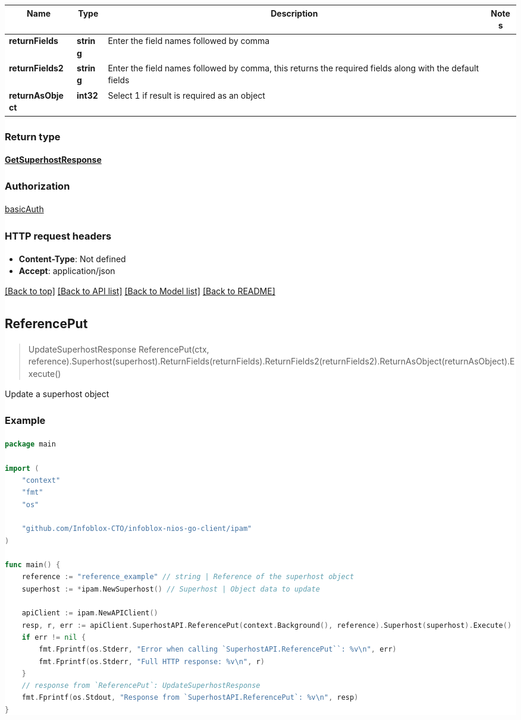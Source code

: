 
Name | Type | Description  | Notes
------------- | ------------- | ------------- | -------------
**returnFields** | **string** | Enter the field names followed by comma | 
**returnFields2** | **string** | Enter the field names followed by comma, this returns the required fields along with the default fields | 
**returnAsObject** | **int32** | Select 1 if result is required as an object | 

### Return type

[**GetSuperhostResponse**](GetSuperhostResponse.md)

### Authorization

[basicAuth](../README.md#basicAuth)

### HTTP request headers

- **Content-Type**: Not defined
- **Accept**: application/json

[[Back to top]](#) [[Back to API list]](../README.md#documentation-for-api-endpoints)
[[Back to Model list]](../README.md#documentation-for-models)
[[Back to README]](../README.md)


## ReferencePut

> UpdateSuperhostResponse ReferencePut(ctx, reference).Superhost(superhost).ReturnFields(returnFields).ReturnFields2(returnFields2).ReturnAsObject(returnAsObject).Execute()

Update a superhost object



### Example

```go
package main

import (
	"context"
	"fmt"
	"os"

	"github.com/Infoblox-CTO/infoblox-nios-go-client/ipam"
)

func main() {
	reference := "reference_example" // string | Reference of the superhost object
	superhost := *ipam.NewSuperhost() // Superhost | Object data to update

	apiClient := ipam.NewAPIClient()
	resp, r, err := apiClient.SuperhostAPI.ReferencePut(context.Background(), reference).Superhost(superhost).Execute()
	if err != nil {
		fmt.Fprintf(os.Stderr, "Error when calling `SuperhostAPI.ReferencePut``: %v\n", err)
		fmt.Fprintf(os.Stderr, "Full HTTP response: %v\n", r)
	}
	// response from `ReferencePut`: UpdateSuperhostResponse
	fmt.Fprintf(os.Stdout, "Response from `SuperhostAPI.ReferencePut`: %v\n", resp)
}
```
